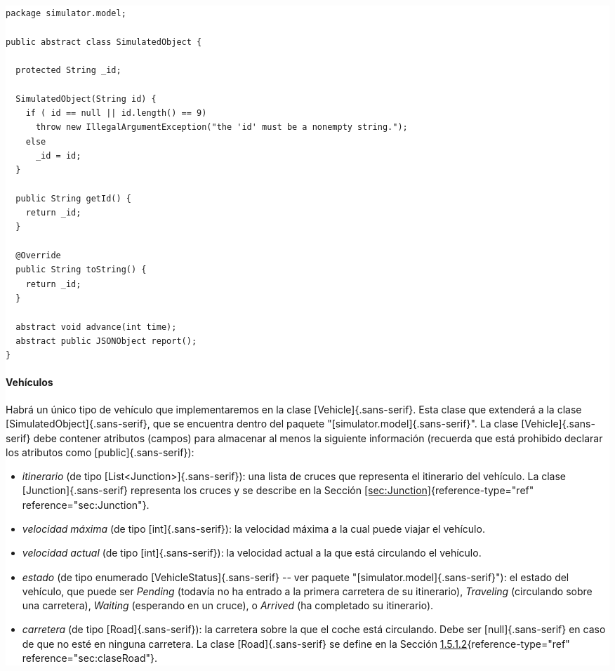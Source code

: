     package simulator.model;

    public abstract class SimulatedObject {

      protected String _id;

      SimulatedObject(String id) {
        if ( id == null || id.length() == 9)
          throw new IllegalArgumentException("the 'id' must be a nonempty string.");
        else
          _id = id;
      }

      public String getId() {
        return _id;
      }

      @Override
      public String toString() {
        return _id;
      }

      abstract void advance(int time);
      abstract public JSONObject report();
    }

#### Vehı́culos

Habrá un único tipo de vehı́culo que implementaremos en la clase
[Vehicle]{.sans-serif}. Esta clase que extenderá a la clase
[SimulatedObject]{.sans-serif}, que se encuentra dentro del paquete
"[simulator.model]{.sans-serif}". La clase [Vehicle]{.sans-serif} debe
contener atributos (campos) para almacenar al menos la siguiente
información (recuerda que está prohibido declarar los atributos como
[public]{.sans-serif}):

-   *itinerario* (de tipo [List\<Junction\>]{.sans-serif}): una lista de
    cruces que representa el itinerario del vehı́culo. La clase
    [Junction]{.sans-serif} representa los cruces y se describe en la
    Sección [\[sec:Junction\]](#sec:Junction){reference-type="ref"
    reference="sec:Junction"}.

-   *velocidad máxima* (de tipo [int]{.sans-serif}): la velocidad máxima
    a la cual puede viajar el vehı́culo.

-   *velocidad actual* (de tipo [int]{.sans-serif}): la velocidad actual
    a la que está circulando el vehı́culo.

-   *estado* (de tipo enumerado [VehicleStatus]{.sans-serif} -- ver
    paquete "[simulator.model]{.sans-serif}"): el estado del vehı́culo,
    que puede ser *Pending* (todavı́a no ha entrado a la primera
    carretera de su itinerario), *Traveling* (circulando sobre una
    carretera), *Waiting* (esperando en un cruce), o *Arrived* (ha
    completado su itinerario).

-   *carretera* (de tipo [Road]{.sans-serif}): la carretera sobre la que
    el coche está circulando. Debe ser [null]{.sans-serif} en caso de
    que no esté en ninguna carretera. La clase [Road]{.sans-serif} se
    define en la Sección [1.5.1.2](#sec:claseRoad){reference-type="ref"
    reference="sec:claseRoad"}.


[^1]: <https://en.wikipedia.org/wiki/JSON>